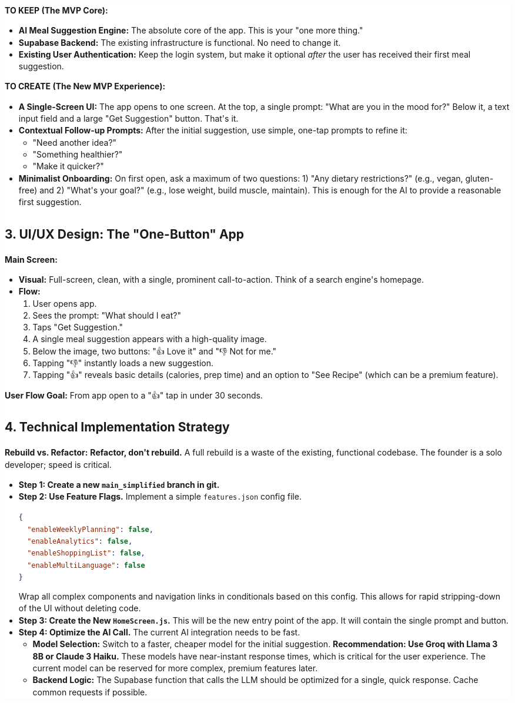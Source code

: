 **TO KEEP (The MVP Core):**
*   **AI Meal Suggestion Engine:** The absolute core of the app. This is your "one more thing."
*   **Supabase Backend:** The existing infrastructure is functional. No need to change it.
*   **Existing User Authentication:** Keep the login system, but make it optional *after* the user has received their first meal suggestion.

**TO CREATE (The New MVP Experience):**
*   **A Single-Screen UI:** The app opens to one screen. At the top, a single prompt: "What are you in the mood for?" Below it, a text input field and a large "Get Suggestion" button. That's it.
*   **Contextual Follow-up Prompts:** After the initial suggestion, use simple, one-tap prompts to refine it:
    *   "Need another idea?"
    *   "Something healthier?"
    *   "Make it quicker?"
*   **Minimalist Onboarding:** On first open, ask a maximum of two questions: 1) "Any dietary restrictions?" (e.g., vegan, gluten-free) and 2) "What's your goal?" (e.g., lose weight, build muscle, maintain). This is enough for the AI to provide a reasonable first suggestion.

## 3. UI/UX Design: The "One-Button" App

**Main Screen:**
*   **Visual:** Full-screen, clean, with a single, prominent call-to-action. Think of a search engine's homepage.
*   **Flow:**
    1.  User opens app.
    2.  Sees the prompt: "What should I eat?"
    3.  Taps "Get Suggestion."
    4.  A single meal suggestion appears with a high-quality image.
    5.  Below the image, two buttons: "👍 Love it" and "👎 Not for me."
    6.  Tapping "👎" instantly loads a new suggestion.
    7.  Tapping "👍" reveals basic details (calories, prep time) and an option to "See Recipe" (which can be a premium feature).

**User Flow Goal:** From app open to a "👍" tap in under 30 seconds.

## 4. Technical Implementation Strategy

**Rebuild vs. Refactor:** **Refactor, don't rebuild.** A full rebuild is a waste of the existing, functional codebase. The founder is a solo developer; speed is critical.
*   **Step 1: Create a new `main_simplified` branch in git.**
*   **Step 2: Use Feature Flags.** Implement a simple `features.json` config file.
    ```json
    {
      "enableWeeklyPlanning": false,
      "enableAnalytics": false,
      "enableShoppingList": false,
      "enableMultiLanguage": false
    }
    ```
    Wrap all complex components and navigation links in conditionals based on this config. This allows for rapid stripping-down of the UI without deleting code.
*   **Step 3: Create the New `HomeScreen.js`.** This will be the new entry point of the app. It will contain the single prompt and button.
*   **Step 4: Optimize the AI Call.** The current AI integration needs to be fast.
    *   **Model Selection:** Switch to a faster, cheaper model for the initial suggestion. **Recommendation: Use Groq with Llama 3 8B or Claude 3 Haiku.** These models have near-instant response times, which is critical for the user experience. The current model can be reserved for more complex, premium features later.
    *   **Backend Logic:** The Supabase function that calls the LLM should be optimized for a single, quick response. Cache common requests if possible.
